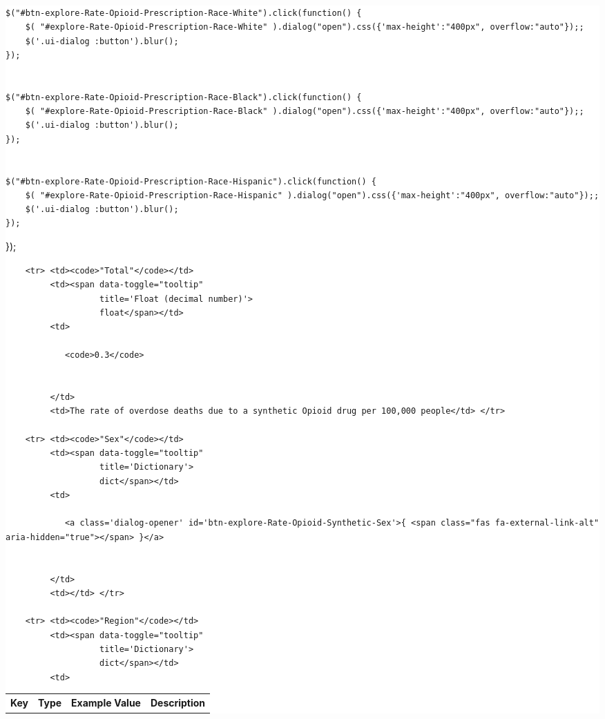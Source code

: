     $("#btn-explore-Rate-Opioid-Prescription-Race-White").click(function() {
        $( "#explore-Rate-Opioid-Prescription-Race-White" ).dialog("open").css({'max-height':"400px", overflow:"auto"});;
        $('.ui-dialog :button').blur();
    });
        
    
    $("#btn-explore-Rate-Opioid-Prescription-Race-Black").click(function() {
        $( "#explore-Rate-Opioid-Prescription-Race-Black" ).dialog("open").css({'max-height':"400px", overflow:"auto"});;
        $('.ui-dialog :button').blur();
    });
        
    
    $("#btn-explore-Rate-Opioid-Prescription-Race-Hispanic").click(function() {
        $( "#explore-Rate-Opioid-Prescription-Race-Hispanic" ).dialog("open").css({'max-height':"400px", overflow:"auto"});;
        $('.ui-dialog :button').blur();
    });
        
    
});
</script>

<div id='explore-Rate-Opioid-Synthetic' title='Dictionary (4 keys)'>
    <table class='table table-sm table-striped table-bordered' >
        <tr> <th>Key</th> <th>Type</th> <th>Example Value</th> <th>Description</th></tr>
        
        <tr> <td><code>"Total"</code></td>
             <td><span data-toggle="tooltip"
                       title='Float (decimal number)'>
                       float</span></td> 
             <td>
             
                <code>0.3</code>
             
                
             </td> 
             <td>The rate of overdose deaths due to a synthetic Opioid drug per 100,000 people</td> </tr>
        
        <tr> <td><code>"Sex"</code></td>
             <td><span data-toggle="tooltip"
                       title='Dictionary'>
                       dict</span></td> 
             <td>
             
                <a class='dialog-opener' id='btn-explore-Rate-Opioid-Synthetic-Sex'>{ <span class="fas fa-external-link-alt" aria-hidden="true"></span> }</a>
             
                
             </td> 
             <td></td> </tr>
        
        <tr> <td><code>"Region"</code></td>
             <td><span data-toggle="tooltip"
                       title='Dictionary'>
                       dict</span></td> 
             <td>
             